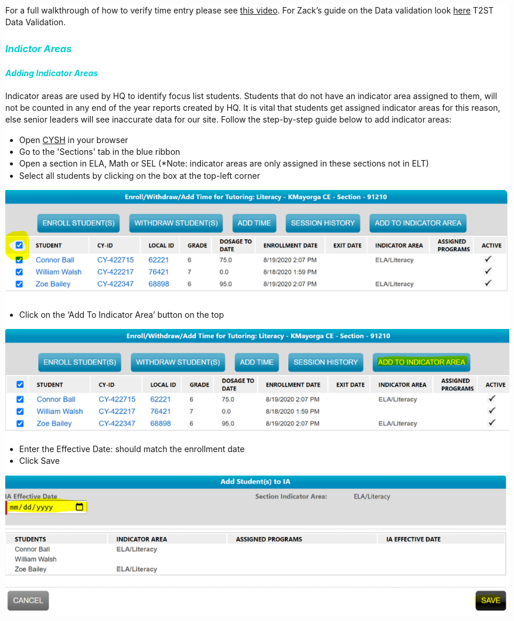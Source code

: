 For a full walkthrough of how to verify time entry please see [this video](https://bit.ly/2RirCFm). For Zack’s guide on the Data validation look [here](https://bit.ly/2SS642R) T2ST Data Validation.

<h3><p style="color:darkturquoise"><i> Indictor Areas </i></p></h3>

<h4><p style="color:darkturquoise"><i> Adding Indicator Areas </i></p></h4>

Indicator areas are used by HQ to identify focus list students. Students that do not have an indicator area assigned to them, will not be counted in any end of the year reports created by HQ. It is vital that students get assigned indicator areas for this reason, else senior leaders will see inaccurate data for our site. Follow the step-by-step guide below to add indicator areas:

- Open [CYSH](https://cityyear.okta.com/home/salesforce/0oa1itg0i12uHbL4V0h8/46?fromHome=true) in your browser
- Go to the 'Sections' tab in the blue ribbon
- Open a section in ELA, Math or SEL (*Note: indicator areas are only assigned in these sections not in ELT)
- Select all students by clicking on the box at the top-left corner
<p align="left">
<img src="_images/cysh-selectall.PNG" alt="CYSH_Select All_Students" style="width:100%;"/>
</p>

- Click on the ‘Add To Indicator Area’ button on the top

<p align="left">
<img src="_images/cysh-iabutton.PNG" alt="CYSH_Indictor_Button" style="width:100%;"/>
</p>

- Enter the Effective Date: should match the enrollment date
- Click Save

<p align="left">
<img src="_images/cysh-iadate.PNG" alt="CYSH_Adding_Students" style="width:100%;"/>
</p>
